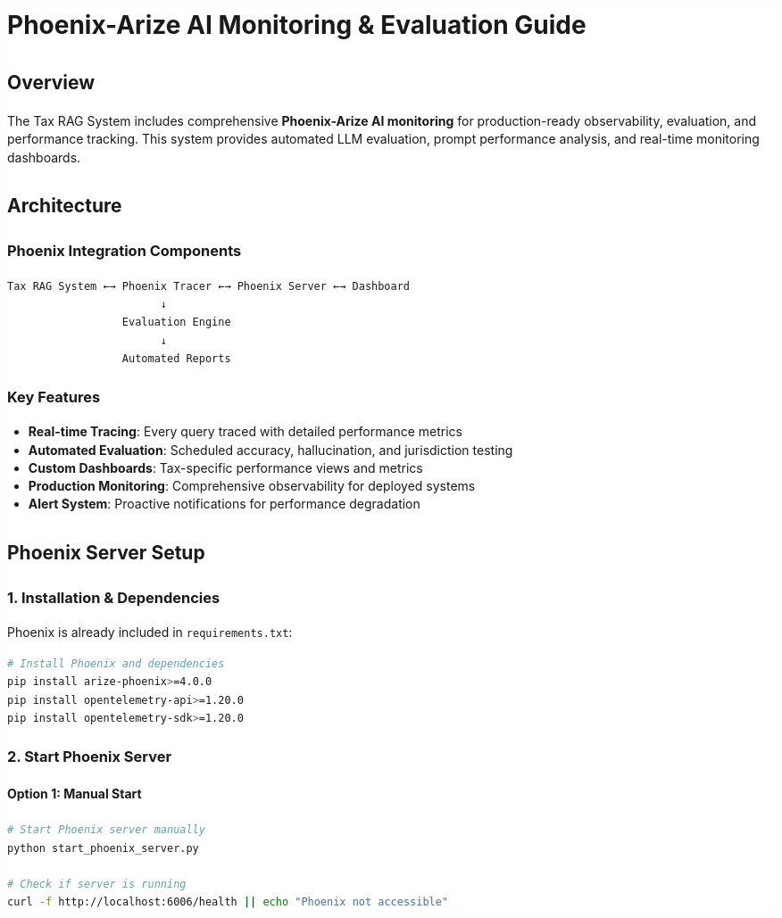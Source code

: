 # Phoenix-Arize AI Monitoring & Evaluation Guide

## Overview

The Tax RAG System includes comprehensive **Phoenix-Arize AI monitoring** for production-ready observability, evaluation, and performance tracking. This system provides automated LLM evaluation, prompt performance analysis, and real-time monitoring dashboards.

## Architecture

### Phoenix Integration Components

```
Tax RAG System ←→ Phoenix Tracer ←→ Phoenix Server ←→ Dashboard
                        ↓
                  Evaluation Engine
                        ↓
                  Automated Reports
```

### Key Features
- **Real-time Tracing**: Every query traced with detailed performance metrics
- **Automated Evaluation**: Scheduled accuracy, hallucination, and jurisdiction testing
- **Custom Dashboards**: Tax-specific performance views and metrics
- **Production Monitoring**: Comprehensive observability for deployed systems
- **Alert System**: Proactive notifications for performance degradation

## Phoenix Server Setup

### 1. Installation & Dependencies

Phoenix is already included in `requirements.txt`:
```bash
# Install Phoenix and dependencies
pip install arize-phoenix>=4.0.0
pip install opentelemetry-api>=1.20.0
pip install opentelemetry-sdk>=1.20.0
```

### 2. Start Phoenix Server

#### Option 1: Manual Start
```bash
# Start Phoenix server manually
python start_phoenix_server.py

# Check if server is running
curl -f http://localhost:6006/health || echo "Phoenix not accessible"
```

